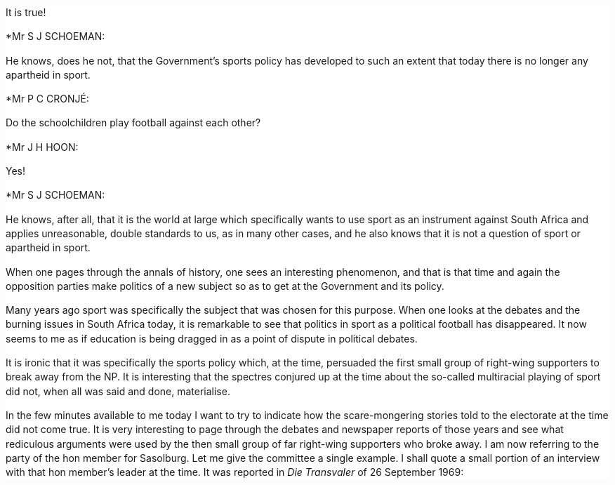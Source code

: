 <p>It is true!</p>

</speech>

<speech by="#schoeman">

<from>*Mr <person refersTo="hansard_za">S J SCHOEMAN</person>:</from>

<p>He knows, does he not, that the Government&#x2019;s sports policy has developed to such an extent that today there is no longer any apartheid in sport.</p>

</speech>

<speech by="#cronj&#x00E9;">

<from>*Mr <person refersTo="hansard_za">P C CRONJ&#x00C9;</person>:</from>

<p>Do the schoolchildren play football against each other?</p>

</speech>

<speech by="#hoon">

<from><span class="col_3451-3452" refersTo="page_0597"/>*Mr <person refersTo="hansard_za">J H HOON</person>:</from>

<p>Yes!</p>

</speech>

<speech by="#schoeman">

<from>*Mr <person refersTo="hansard_za">S J SCHOEMAN</person>:</from>

<p>He knows, after all, that it is the world at large which specifically wants to use sport as an instrument against South Africa and applies unreasonable, double standards to us, as in many other cases, and he also knows that it is not a question of sport or apartheid in sport.</p>

<p>When one pages through the annals of history, one sees an interesting phenomenon, and that is that time and again the opposition parties make politics of a new subject so as to get at the Government and its policy.</p>

<p>Many years ago sport was specifically the subject that was chosen for this purpose. When one looks at the debates and the burning issues in South Africa today, it is remarkable to see that politics in sport as a political football has disappeared. It now seems to me as if education is being dragged in as a point of dispute in political debates.</p>

<p>It is ironic that it was specifically the sports policy which, at the time, persuaded the first small group of right-wing supporters to break away from the NP. It is interesting that the spectres conjured up at the time about the so-called multiracial playing of sport did not, when all was said and done, materialise.</p>

<p>In the few minutes available to me today I want to try to indicate how the scare-mongering stories told to the electorate at the time did not come true. It is very interesting to page through the debates and newspaper reports of those years and see what rediculous arguments were used by the then small group of far right-wing supporters who broke away. I am now referring to the party of the hon member for Sasolburg. Let me give the committee a single example. I shall quote a small portion of an interview with that hon member&#x2019;s leader at the time. It was reported in <i>Die Transvaler</i> of 26 September 1969:</p>
